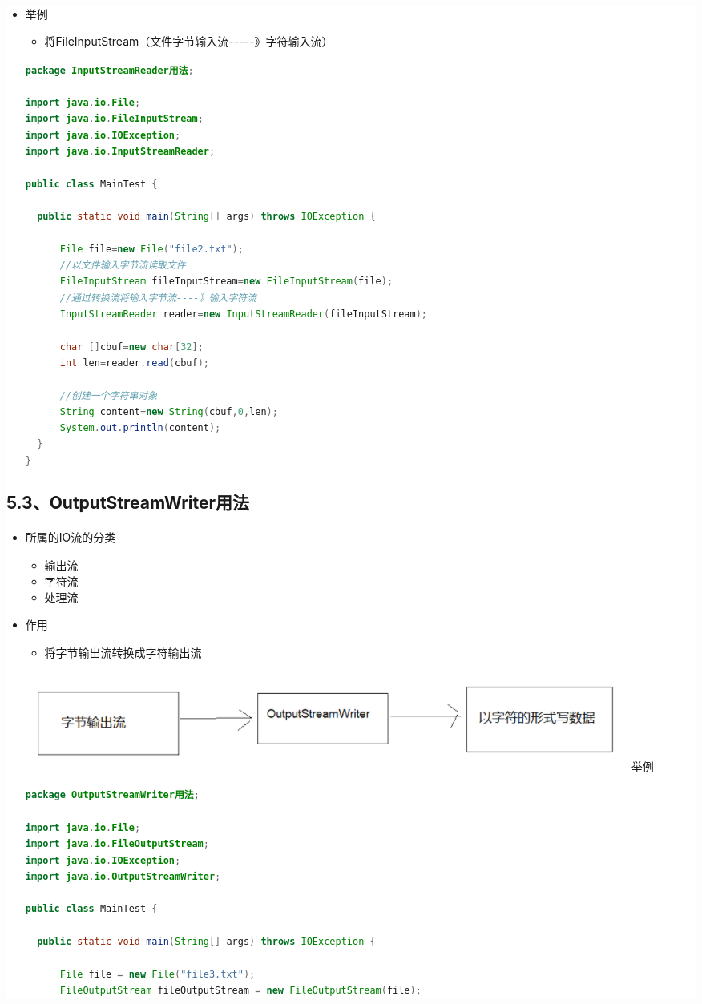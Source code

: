 - 举例

  - 将FileInputStream（文件字节输入流-----》字符输入流）

  ~~~ java
  package InputStreamReader用法;
  
  import java.io.File;
  import java.io.FileInputStream;
  import java.io.IOException;
  import java.io.InputStreamReader;
  
  public class MainTest {
  
  	public static void main(String[] args) throws IOException {
  		
  		File file=new File("file2.txt");
  		//以文件输入字节流读取文件
  		FileInputStream fileInputStream=new FileInputStream(file);
  		//通过转换流将输入字节流----》输入字符流
  		InputStreamReader reader=new InputStreamReader(fileInputStream);
  		
  		char []cbuf=new char[32];
  		int len=reader.read(cbuf);
  
  		//创建一个字符串对象
  		String content=new String(cbuf,0,len);
  		System.out.println(content);
  	}
  }
  ~~~

## 5.3、OutputStreamWriter用法

- 所属的IO流的分类

  - 输出流
  - 字符流
  - 处理流

- 作用

  - 将字节输出流转换成字符输出流

  ![image-20220802235337604](assets/image-20220802235337604.png)举例

  ~~~ java
  package OutputStreamWriter用法;
  
  import java.io.File;
  import java.io.FileOutputStream;
  import java.io.IOException;
  import java.io.OutputStreamWriter;
  
  public class MainTest {
  
  	public static void main(String[] args) throws IOException {
  
  		File file = new File("file3.txt");
  		FileOutputStream fileOutputStream = new FileOutputStream(file);
  ~~~
